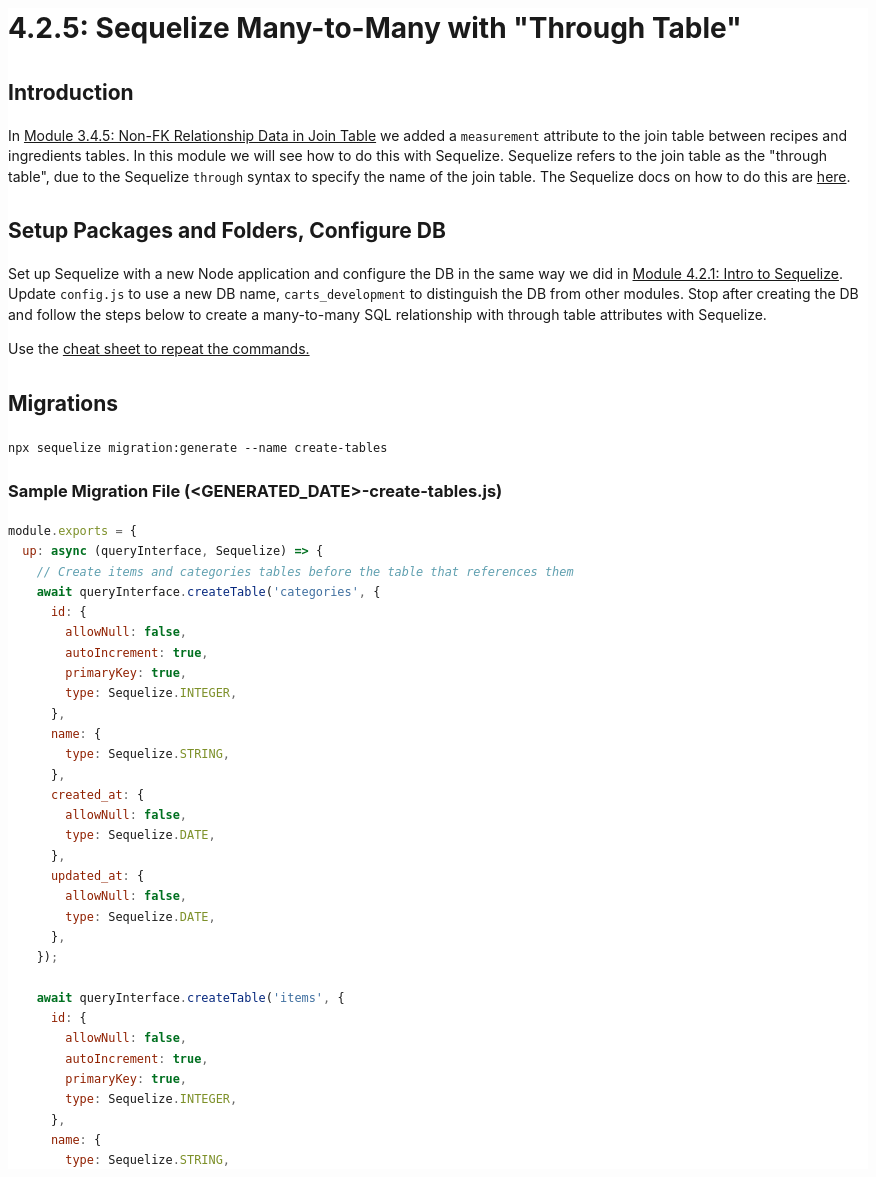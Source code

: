 # 4.2.5: Sequelize Many-to-Many with "Through Table"

## Introduction

In [Module 3.4.5: Non-FK Relationship Data in Join Table](../../3-backend-applications/3.4-sql-language/3.4.5-non-fk-relationship-data-in-join-table.md) we added a `measurement` attribute to the join table between recipes and ingredients tables. In this module we will see how to do this with Sequelize. Sequelize refers to the join table as the "through table", due to the Sequelize `through` syntax to specify the name of the join table. The Sequelize docs on how to do this are [here](https://sequelize.org/master/manual/advanced-many-to-many.html).

## Setup Packages and Folders, Configure DB

Set up Sequelize with a new Node application and configure the DB in the same way we did in [Module 4.2.1: Intro to Sequelize](4.2.1-intro-to-sequelize.md#setup-packages-and-folders). Update `config.js` to use a new DB name, `carts_development` to distinguish the DB from other modules. Stop after creating the DB and follow the steps below to create a many-to-many SQL relationship with through table attributes with Sequelize.

Use the [cheat sheet to repeat the commands.](4.2.9-sequelize-setup-cheatsheet.md)

## Migrations

```text
npx sequelize migration:generate --name create-tables
```

### Sample Migration File \(&lt;GENERATED\_DATE&gt;-create-tables.js\)

```javascript
module.exports = {
  up: async (queryInterface, Sequelize) => {
    // Create items and categories tables before the table that references them
    await queryInterface.createTable('categories', {
      id: {
        allowNull: false,
        autoIncrement: true,
        primaryKey: true,
        type: Sequelize.INTEGER,
      },
      name: {
        type: Sequelize.STRING,
      },
      created_at: {
        allowNull: false,
        type: Sequelize.DATE,
      },
      updated_at: {
        allowNull: false,
        type: Sequelize.DATE,
      },
    });

    await queryInterface.createTable('items', {
      id: {
        allowNull: false,
        autoIncrement: true,
        primaryKey: true,
        type: Sequelize.INTEGER,
      },
      name: {
        type: Sequelize.STRING,
```
